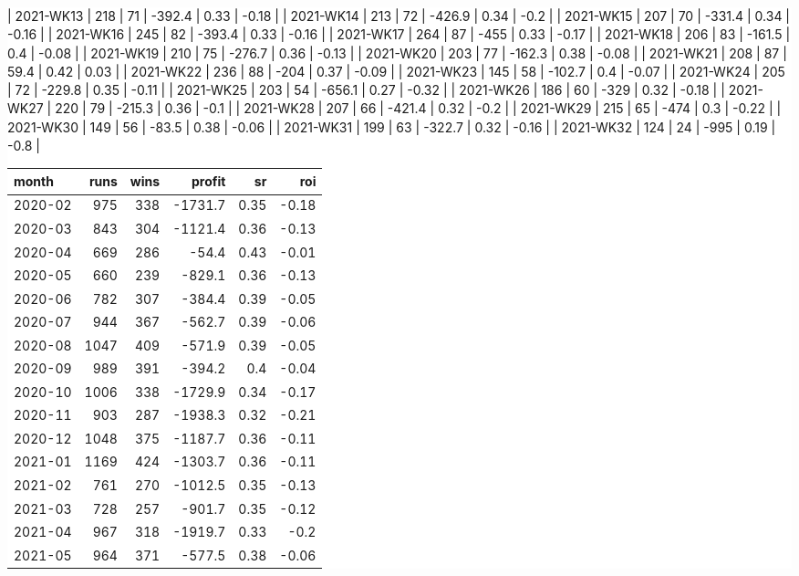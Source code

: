 | 2021-WK13 |    218 |     71 |   -392.4 | 0.33 | -0.18 |
| 2021-WK14 |    213 |     72 |   -426.9 | 0.34 | -0.2  |
| 2021-WK15 |    207 |     70 |   -331.4 | 0.34 | -0.16 |
| 2021-WK16 |    245 |     82 |   -393.4 | 0.33 | -0.16 |
| 2021-WK17 |    264 |     87 |   -455   | 0.33 | -0.17 |
| 2021-WK18 |    206 |     83 |   -161.5 | 0.4  | -0.08 |
| 2021-WK19 |    210 |     75 |   -276.7 | 0.36 | -0.13 |
| 2021-WK20 |    203 |     77 |   -162.3 | 0.38 | -0.08 |
| 2021-WK21 |    208 |     87 |     59.4 | 0.42 |  0.03 |
| 2021-WK22 |    236 |     88 |   -204   | 0.37 | -0.09 |
| 2021-WK23 |    145 |     58 |   -102.7 | 0.4  | -0.07 |
| 2021-WK24 |    205 |     72 |   -229.8 | 0.35 | -0.11 |
| 2021-WK25 |    203 |     54 |   -656.1 | 0.27 | -0.32 |
| 2021-WK26 |    186 |     60 |   -329   | 0.32 | -0.18 |
| 2021-WK27 |    220 |     79 |   -215.3 | 0.36 | -0.1  |
| 2021-WK28 |    207 |     66 |   -421.4 | 0.32 | -0.2  |
| 2021-WK29 |    215 |     65 |   -474   | 0.3  | -0.22 |
| 2021-WK30 |    149 |     56 |    -83.5 | 0.38 | -0.06 |
| 2021-WK31 |    199 |     63 |   -322.7 | 0.32 | -0.16 |
| 2021-WK32 |    124 |     24 |   -995   | 0.19 | -0.8  |

| month   |   runs |   wins |   profit |   sr |   roi |
|:--------|-------:|-------:|---------:|-----:|------:|
| 2020-02 |    975 |    338 |  -1731.7 | 0.35 | -0.18 |
| 2020-03 |    843 |    304 |  -1121.4 | 0.36 | -0.13 |
| 2020-04 |    669 |    286 |    -54.4 | 0.43 | -0.01 |
| 2020-05 |    660 |    239 |   -829.1 | 0.36 | -0.13 |
| 2020-06 |    782 |    307 |   -384.4 | 0.39 | -0.05 |
| 2020-07 |    944 |    367 |   -562.7 | 0.39 | -0.06 |
| 2020-08 |   1047 |    409 |   -571.9 | 0.39 | -0.05 |
| 2020-09 |    989 |    391 |   -394.2 | 0.4  | -0.04 |
| 2020-10 |   1006 |    338 |  -1729.9 | 0.34 | -0.17 |
| 2020-11 |    903 |    287 |  -1938.3 | 0.32 | -0.21 |
| 2020-12 |   1048 |    375 |  -1187.7 | 0.36 | -0.11 |
| 2021-01 |   1169 |    424 |  -1303.7 | 0.36 | -0.11 |
| 2021-02 |    761 |    270 |  -1012.5 | 0.35 | -0.13 |
| 2021-03 |    728 |    257 |   -901.7 | 0.35 | -0.12 |
| 2021-04 |    967 |    318 |  -1919.7 | 0.33 | -0.2  |
| 2021-05 |    964 |    371 |   -577.5 | 0.38 | -0.06 |